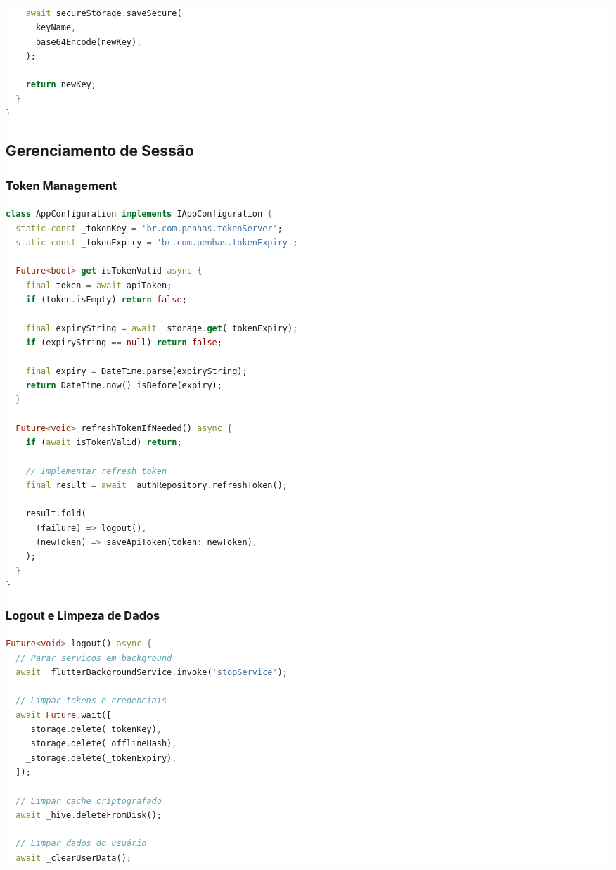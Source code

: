 ```dart
    await secureStorage.saveSecure(
      keyName,
      base64Encode(newKey),
    );
    
    return newKey;
  }
}
```

## Gerenciamento de Sessão

### Token Management

```dart
class AppConfiguration implements IAppConfiguration {
  static const _tokenKey = 'br.com.penhas.tokenServer';
  static const _tokenExpiry = 'br.com.penhas.tokenExpiry';
  
  Future<bool> get isTokenValid async {
    final token = await apiToken;
    if (token.isEmpty) return false;
    
    final expiryString = await _storage.get(_tokenExpiry);
    if (expiryString == null) return false;
    
    final expiry = DateTime.parse(expiryString);
    return DateTime.now().isBefore(expiry);
  }
  
  Future<void> refreshTokenIfNeeded() async {
    if (await isTokenValid) return;
    
    // Implementar refresh token
    final result = await _authRepository.refreshToken();
    
    result.fold(
      (failure) => logout(),
      (newToken) => saveApiToken(token: newToken),
    );
  }
}
```

### Logout e Limpeza de Dados

```dart
Future<void> logout() async {
  // Parar serviços em background
  await _flutterBackgroundService.invoke('stopService');
  
  // Limpar tokens e credenciais
  await Future.wait([
    _storage.delete(_tokenKey),
    _storage.delete(_offlineHash),
    _storage.delete(_tokenExpiry),
  ]);
  
  // Limpar cache criptografado
  await _hive.deleteFromDisk();
  
  // Limpar dados do usuário
  await _clearUserData();
```